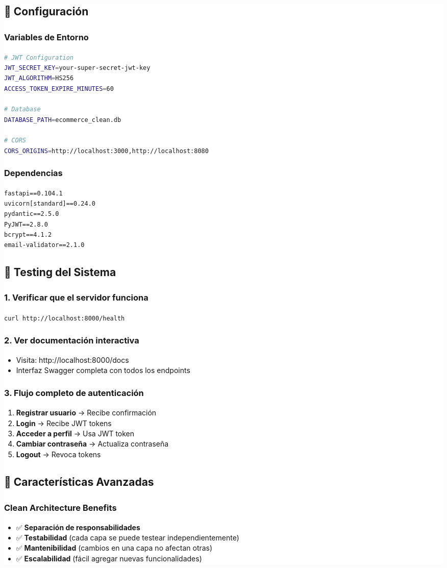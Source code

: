 ## 🔧 **Configuración**

### **Variables de Entorno**
```bash
# JWT Configuration
JWT_SECRET_KEY=your-super-secret-jwt-key
JWT_ALGORITHM=HS256
ACCESS_TOKEN_EXPIRE_MINUTES=60

# Database
DATABASE_PATH=ecommerce_clean.db

# CORS
CORS_ORIGINS=http://localhost:3000,http://localhost:8080
```

### **Dependencias**
```txt
fastapi==0.104.1
uvicorn[standard]==0.24.0
pydantic==2.5.0
PyJWT==2.8.0
bcrypt==4.1.2
email-validator==2.1.0
```

## 🧪 **Testing del Sistema**

### **1. Verificar que el servidor funciona**
```bash
curl http://localhost:8000/health
```

### **2. Ver documentación interactiva**
- Visita: http://localhost:8000/docs
- Interfaz Swagger completa con todos los endpoints

### **3. Flujo completo de autenticación**
1. **Registrar usuario** → Recibe confirmación
2. **Login** → Recibe JWT tokens
3. **Acceder a perfil** → Usa JWT token
4. **Cambiar contraseña** → Actualiza contraseña
5. **Logout** → Revoca tokens

## 🎯 **Características Avanzadas**

### **Clean Architecture Benefits**
- ✅ **Separación de responsabilidades**
- ✅ **Testabilidad** (cada capa se puede testear independientemente)
- ✅ **Mantenibilidad** (cambios en una capa no afectan otras)
- ✅ **Escalabilidad** (fácil agregar nuevas funcionalidades)
